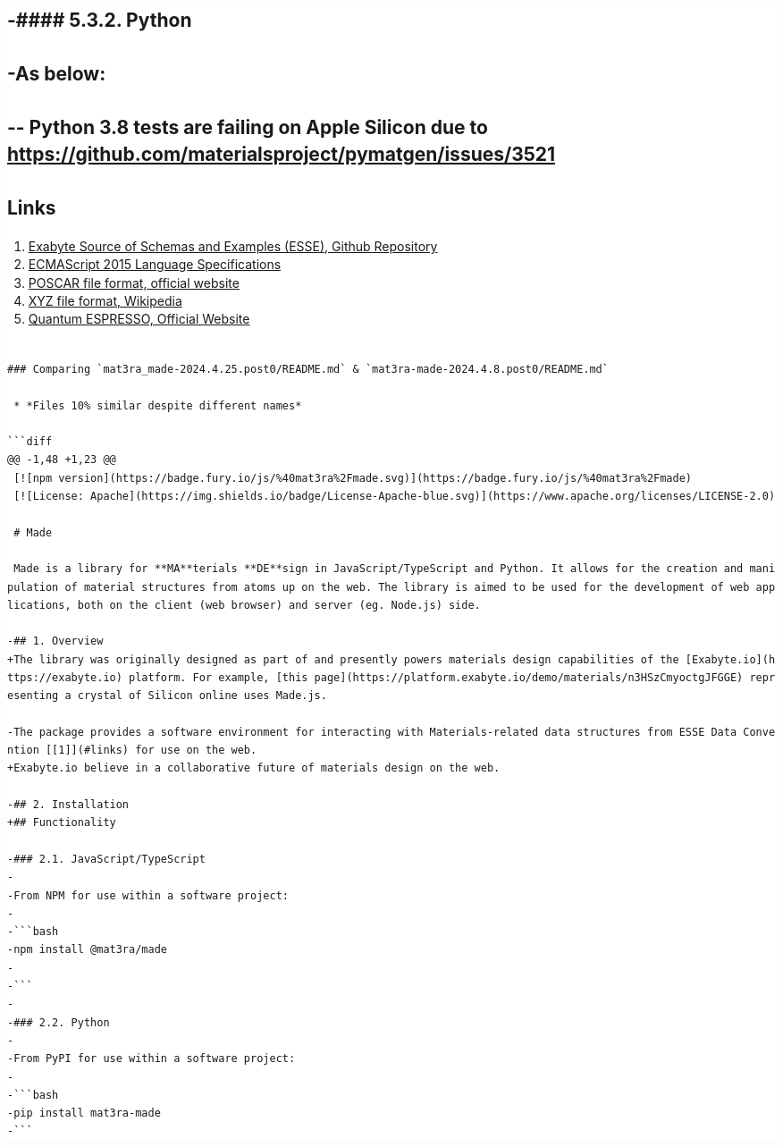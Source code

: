 -#### 5.3.2. Python
-
-As below:
-
-- Python 3.8 tests are failing on Apple Silicon due to https://github.com/materialsproject/pymatgen/issues/3521
-
 ## Links
 
 1. [Exabyte Source of Schemas and Examples (ESSE), Github Repository](https://github.com/exabyte-io/exabyte-esse)
 2. [ECMAScript 2015 Language Specifications](https://www.ecma-international.org/ecma-262/6.0/)
 3. [POSCAR file format, official website](https://cms.mpi.univie.ac.at/vasp/guide/node59.html)
 4. [XYZ file format, Wikipedia](https://en.wikipedia.org/wiki/XYZ_file_format)
 5. [Quantum ESPRESSO, Official Website](https://www.quantum-espresso.org/)
```

### Comparing `mat3ra_made-2024.4.25.post0/README.md` & `mat3ra-made-2024.4.8.post0/README.md`

 * *Files 10% similar despite different names*

```diff
@@ -1,48 +1,23 @@
 [![npm version](https://badge.fury.io/js/%40mat3ra%2Fmade.svg)](https://badge.fury.io/js/%40mat3ra%2Fmade)
 [![License: Apache](https://img.shields.io/badge/License-Apache-blue.svg)](https://www.apache.org/licenses/LICENSE-2.0)
 
 # Made
 
 Made is a library for **MA**terials **DE**sign in JavaScript/TypeScript and Python. It allows for the creation and manipulation of material structures from atoms up on the web. The library is aimed to be used for the development of web applications, both on the client (web browser) and server (eg. Node.js) side.
 
-## 1. Overview
+The library was originally designed as part of and presently powers materials design capabilities of the [Exabyte.io](https://exabyte.io) platform. For example, [this page](https://platform.exabyte.io/demo/materials/n3HSzCmyoctgJFGGE) representing a crystal of Silicon online uses Made.js.
 
-The package provides a software environment for interacting with Materials-related data structures from ESSE Data Convention [[1]](#links) for use on the web.
+Exabyte.io believe in a collaborative future of materials design on the web.
 
-## 2. Installation
+## Functionality
 
-### 2.1. JavaScript/TypeScript
-
-From NPM for use within a software project:
-
-```bash
-npm install @mat3ra/made
-
-```
-
-### 2.2. Python
-
-From PyPI for use within a software project:
-
-```bash
-pip install mat3ra-made
-```
```